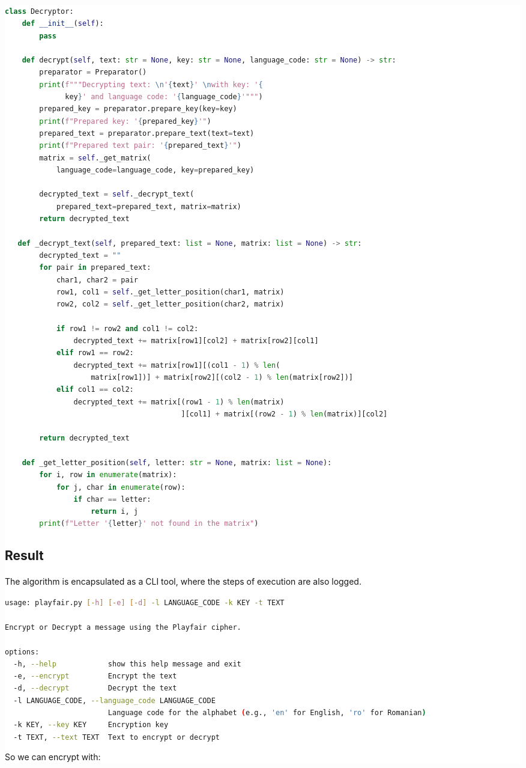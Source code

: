 ```python
class Decryptor:
    def __init__(self):
        pass

    def decrypt(self, text: str = None, key: str = None, language_code: str = None) -> str:
        preparator = Preparator()
        print(f"""Decrypting text: \n'{text}' \nwith key: '{
              key}' and language code: '{language_code}'""")
        prepared_key = preparator.prepare_key(key=key)
        print(f"Prepared key: '{prepared_key}'")
        prepared_text = preparator.prepare_text(text=text)
        print(f"Prepared text pair: '{prepared_text}'")
        matrix = self._get_matrix(
            language_code=language_code, key=prepared_key)

        decrypted_text = self._decrypt_text(
            prepared_text=prepared_text, matrix=matrix)
        return decrypted_text

   def _decrypt_text(self, prepared_text: list = None, matrix: list = None) -> str:
        decrypted_text = ""
        for pair in prepared_text:
            char1, char2 = pair
            row1, col1 = self._get_letter_position(char1, matrix)
            row2, col2 = self._get_letter_position(char2, matrix)

            if row1 != row2 and col1 != col2:
                decrypted_text += matrix[row1][col2] + matrix[row2][col1]
            elif row1 == row2:
                decrypted_text += matrix[row1][(col1 - 1) % len(
                    matrix[row1])] + matrix[row2][(col2 - 1) % len(matrix[row2])]
            elif col1 == col2:
                decrypted_text += matrix[(row1 - 1) % len(matrix)
                                         ][col1] + matrix[(row2 - 1) % len(matrix)][col2]

        return decrypted_text

    def _get_letter_position(self, letter: str = None, matrix: list = None):
        for i, row in enumerate(matrix):
            for j, char in enumerate(row):
                if char == letter:
                    return i, j
        print(f"Letter '{letter}' not found in the matrix")
```
## Result
The algorithm is encapsulated as a CLI tool, where the steps of execution are also logged. 
```bash
usage: playfair.py [-h] [-e] [-d] -l LANGUAGE_CODE -k KEY -t TEXT

Encrypt or Decrypt a message using the Playfair cipher.

options:
  -h, --help            show this help message and exit
  -e, --encrypt         Encrypt the text
  -d, --decrypt         Decrypt the text
  -l LANGUAGE_CODE, --language_code LANGUAGE_CODE
                        Language code for the alphabet (e.g., 'en' for English, 'ro' for Romanian)
  -k KEY, --key KEY     Encryption key
  -t TEXT, --text TEXT  Text to encrypt or decrypt
```
So we can encrypt with:
```bash 
```